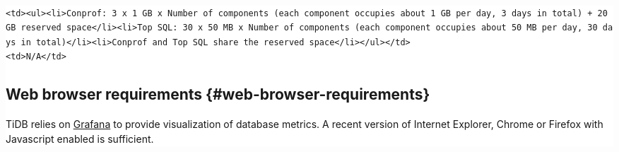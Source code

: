     <td><ul><li>Conprof: 3 x 1 GB x Number of components (each component occupies about 1 GB per day, 3 days in total) + 20 GB reserved space</li><li>Top SQL: 30 x 50 MB x Number of components (each component occupies about 50 MB per day, 30 days in total)</li><li>Conprof and Top SQL share the reserved space</li></ul></td>
    <td>N/A</td>
  </tr>
</tbody>
</table>

## Web browser requirements {#web-browser-requirements}

TiDB relies on [Grafana](https://grafana.com/) to provide visualization of database metrics. A recent version of Internet Explorer, Chrome or Firefox with Javascript enabled is sufficient.
